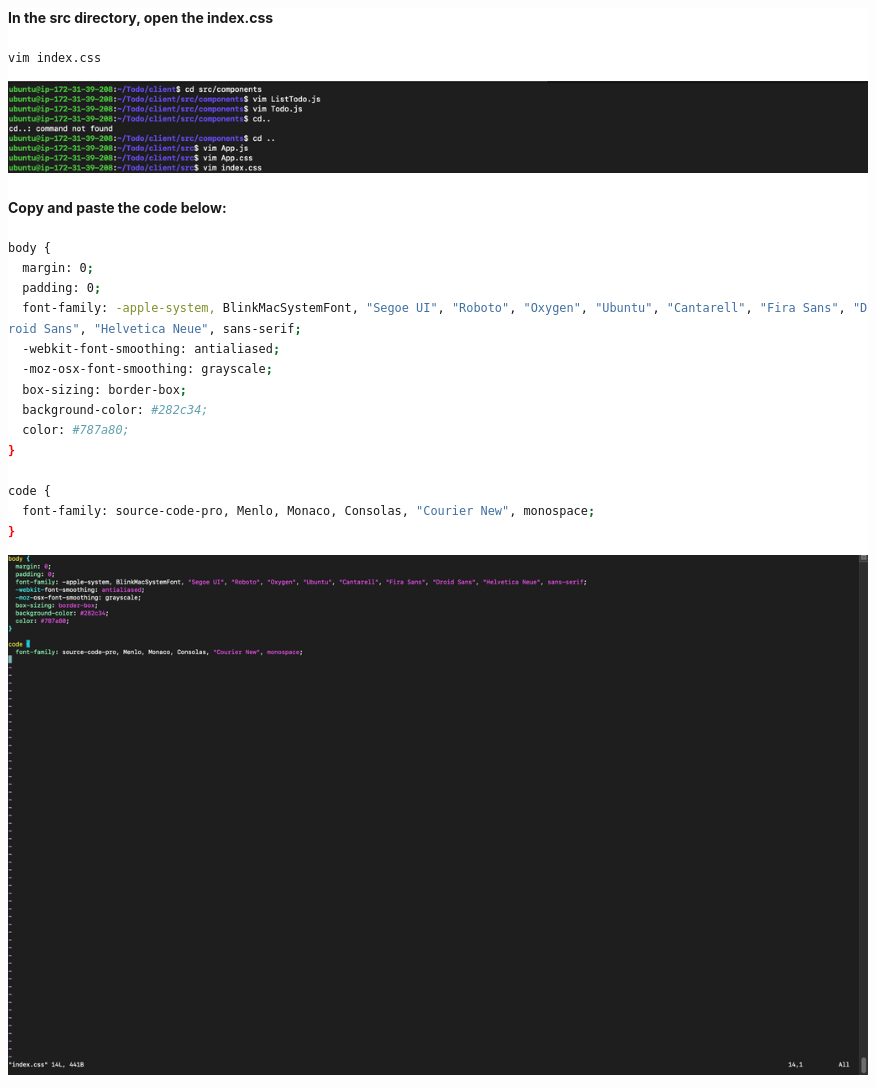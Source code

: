#### In the src directory, open the index.css

```bash
vim index.css
```
![src](./images/src-files.png)


#### Copy and paste the code below:

```bash
body {
  margin: 0;
  padding: 0;
  font-family: -apple-system, BlinkMacSystemFont, "Segoe UI", "Roboto", "Oxygen", "Ubuntu", "Cantarell", "Fira Sans", "Droid Sans", "Helvetica Neue", sans-serif;
  -webkit-font-smoothing: antialiased;
  -moz-osx-font-smoothing: grayscale;
  box-sizing: border-box;
  background-color: #282c34;
  color: #787a80;
}

code {
  font-family: source-code-pro, Menlo, Monaco, Consolas, "Courier New", monospace;
}
```
![index css](./images/index-css.png)
